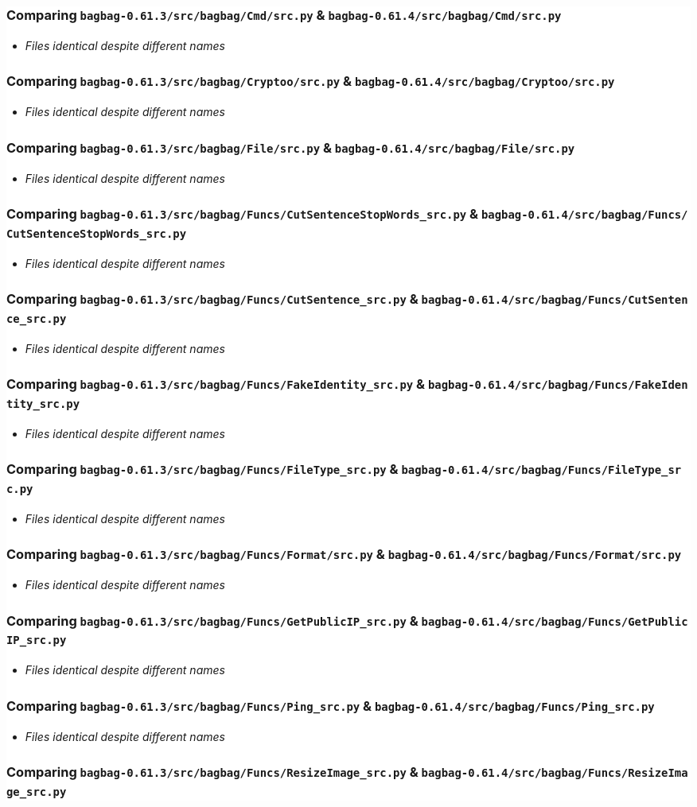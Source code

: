 ### Comparing `bagbag-0.61.3/src/bagbag/Cmd/src.py` & `bagbag-0.61.4/src/bagbag/Cmd/src.py`

 * *Files identical despite different names*

### Comparing `bagbag-0.61.3/src/bagbag/Cryptoo/src.py` & `bagbag-0.61.4/src/bagbag/Cryptoo/src.py`

 * *Files identical despite different names*

### Comparing `bagbag-0.61.3/src/bagbag/File/src.py` & `bagbag-0.61.4/src/bagbag/File/src.py`

 * *Files identical despite different names*

### Comparing `bagbag-0.61.3/src/bagbag/Funcs/CutSentenceStopWords_src.py` & `bagbag-0.61.4/src/bagbag/Funcs/CutSentenceStopWords_src.py`

 * *Files identical despite different names*

### Comparing `bagbag-0.61.3/src/bagbag/Funcs/CutSentence_src.py` & `bagbag-0.61.4/src/bagbag/Funcs/CutSentence_src.py`

 * *Files identical despite different names*

### Comparing `bagbag-0.61.3/src/bagbag/Funcs/FakeIdentity_src.py` & `bagbag-0.61.4/src/bagbag/Funcs/FakeIdentity_src.py`

 * *Files identical despite different names*

### Comparing `bagbag-0.61.3/src/bagbag/Funcs/FileType_src.py` & `bagbag-0.61.4/src/bagbag/Funcs/FileType_src.py`

 * *Files identical despite different names*

### Comparing `bagbag-0.61.3/src/bagbag/Funcs/Format/src.py` & `bagbag-0.61.4/src/bagbag/Funcs/Format/src.py`

 * *Files identical despite different names*

### Comparing `bagbag-0.61.3/src/bagbag/Funcs/GetPublicIP_src.py` & `bagbag-0.61.4/src/bagbag/Funcs/GetPublicIP_src.py`

 * *Files identical despite different names*

### Comparing `bagbag-0.61.3/src/bagbag/Funcs/Ping_src.py` & `bagbag-0.61.4/src/bagbag/Funcs/Ping_src.py`

 * *Files identical despite different names*

### Comparing `bagbag-0.61.3/src/bagbag/Funcs/ResizeImage_src.py` & `bagbag-0.61.4/src/bagbag/Funcs/ResizeImage_src.py`
